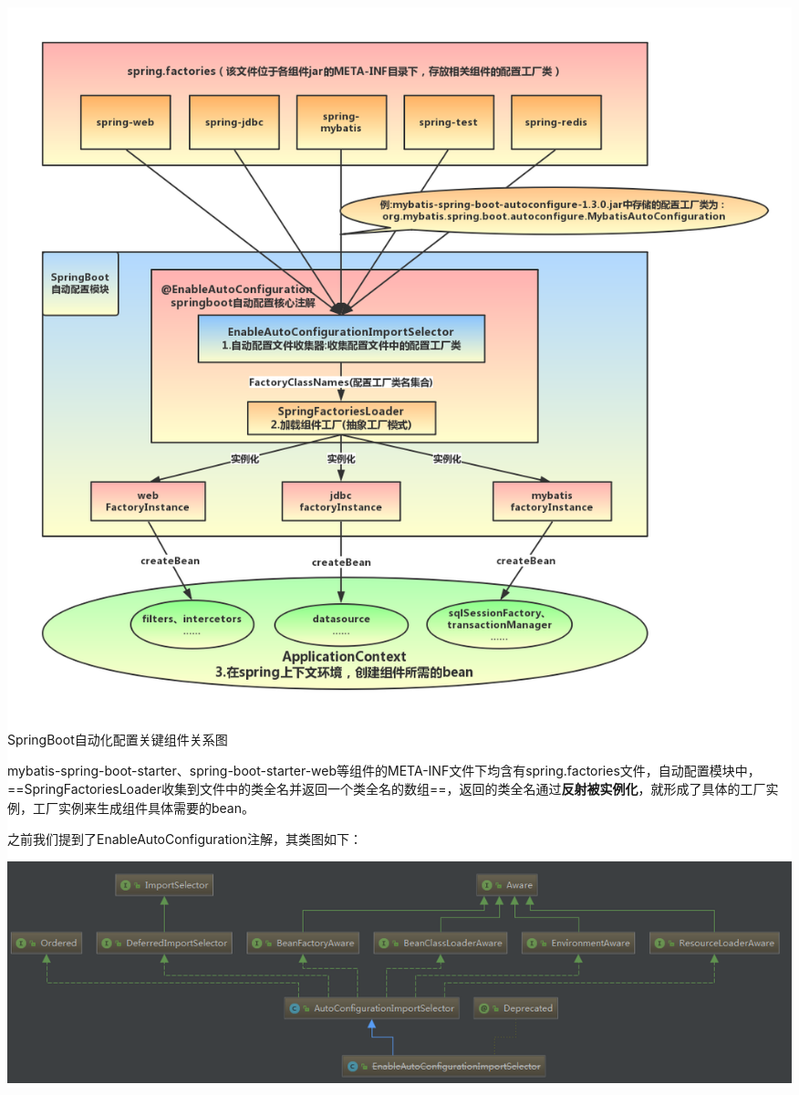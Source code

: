 ![249993-20171219162844787-1104034109](assets/249993-20171219162844787-1104034109.png)

SpringBoot自动化配置关键组件关系图 

mybatis-spring-boot-starter、spring-boot-starter-web等组件的META-INF文件下均含有spring.factories文件，自动配置模块中，==SpringFactoriesLoader收集到文件中的类全名并返回一个类全名的数组==，返回的类全名通过**反射被实例化**，就形成了具体的工厂实例，工厂实例来生成组件具体需要的bean。

之前我们提到了EnableAutoConfiguration注解，其类图如下：

![249993-20171219163356100-1697141132](assets/249993-20171219163356100-1697141132.png)
